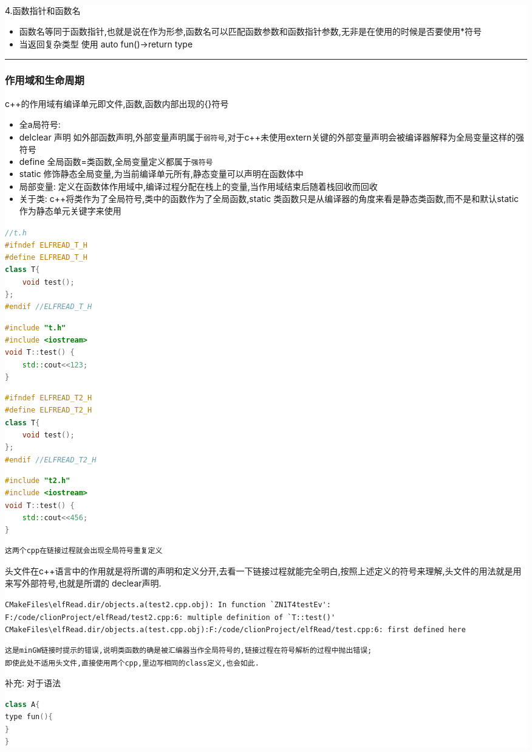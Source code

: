 4.函数指针和函数名
- 函数名等同于函数指针,也就是说在作为形参,函数名可以匹配函数参数和函数指针参数,无非是在使用的时候是否要使用\*符号
- 当返回复杂类型 使用 auto fun()->return type

------  



### 作用域和生命周期
c++的作用域有编译单元即文件,函数,函数内部出现的{}符号 

- 全a局符号:
 - delclear 声明 如外部函数声明,外部变量声明属于`弱符号`,对于c++未使用extern关键的外部变量声明会被编译器解释为全局变量这样的强符号
 - define 全局函数=类函数,全局变量定义都属于`强符号`
 - static 修饰静态全局变量,为当前编译单元所有,静态变量可以声明在函数体中
- 局部变量:
定义在函数体作用域中,编译过程分配在栈上的变量,当作用域结束后随着栈回收而回收
- 关于类:
c++将类作为了全局符号,类中的函数作为了全局函数,static 类函数只是从编译器的角度来看是静态类函数,而不是和默认static 作为静态单元关键字来使用
```c++
//t.h
#ifndef ELFREAD_T_H
#define ELFREAD_T_H
class T{
    void test();
};
#endif //ELFREAD_T_H
```
```c++
#include "t.h"
#include <iostream>
void T::test() {
    std::cout<<123;
}
```
```c++
#ifndef ELFREAD_T2_H
#define ELFREAD_T2_H
class T{
    void test();
};
#endif //ELFREAD_T2_H
```
```c++
#include "t2.h"
#include <iostream>
void T::test() {
    std::cout<<456;
}
```
    这两个cpp在链接过程就会出现全局符号重复定义

头文件在c++语言中的作用就是将所谓的声明和定义分开,去看一下链接过程就能完全明白,按照上述定义的符号来理解,头文件的用法就是用来写外部符号,也就是所谓的 declear声明.
```
CMakeFiles\elfRead.dir/objects.a(test2.cpp.obj): In function `ZN1T4testEv':
F:/code/clionProject/elfRead/test2.cpp:6: multiple definition of `T::test()'
CMakeFiles\elfRead.dir/objects.a(test.cpp.obj):F:/code/clionProject/elfRead/test.cpp:6: first defined here
```
    这是minGW链接时提示的错误,说明类函数的确是被汇编器当作全局符号的,链接过程在符号解析的过程中抛出错误;
    即使此处不适用头文件,直接使用两个cpp,里边写相同的class定义,也会如此.
补充:
对于语法
```c++
class A{
type fun(){
}
}
```